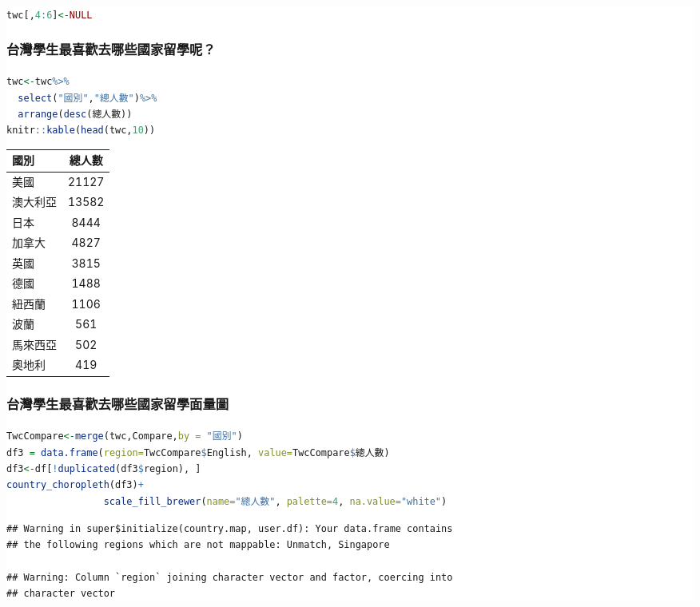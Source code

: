 ``` r
twc[,4:6]<-NULL
```

### 台灣學生最喜歡去哪些國家留學呢？

``` r
twc<-twc%>%
  select("國別","總人數")%>%
  arrange(desc(總人數))
knitr::kable(head(twc,10))
```

| 國別     | 總人數 |
|:---------|:------:|
| 美國     |  21127 |
| 澳大利亞 |  13582 |
| 日本     |  8444  |
| 加拿大   |  4827  |
| 英國     |  3815  |
| 德國     |  1488  |
| 紐西蘭   |  1106  |
| 波蘭     |   561  |
| 馬來西亞 |   502  |
| 奧地利   |   419  |

### 台灣學生最喜歡去哪些國家留學面量圖

``` r
TwcCompare<-merge(twc,Compare,by = "國別")
df3 = data.frame(region=TwcCompare$English, value=TwcCompare$總人數)
df3<-df[!duplicated(df3$region), ]
country_choropleth(df3)+ 
                 scale_fill_brewer(name="總人數", palette=4, na.value="white")
```

    ## Warning in super$initialize(country.map, user.df): Your data.frame contains
    ## the following regions which are not mappable: Unmatch, Singapore

    ## Warning: Column `region` joining character vector and factor, coercing into
    ## character vector
